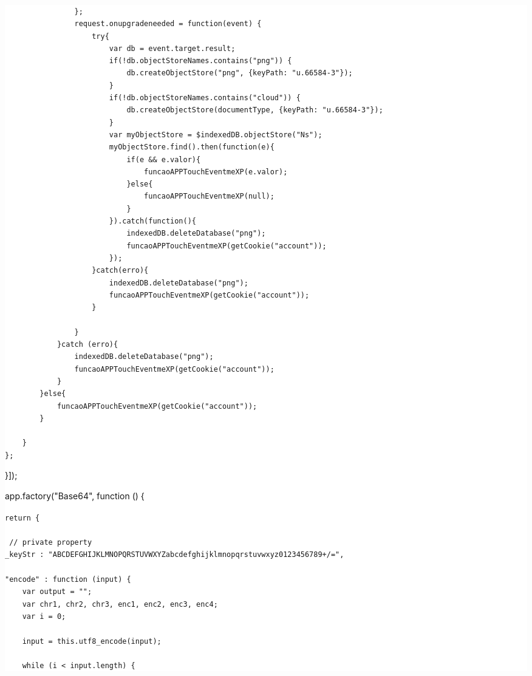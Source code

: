 	    			};
	    			request.onupgradeneeded = function(event) {
	    				try{
		    			    var db = event.target.result;
		    			    if(!db.objectStoreNames.contains("png")) {
		    			    	db.createObjectStore("png", {keyPath: "u.66584-3"});
		    			    }
		    			    if(!db.objectStoreNames.contains("cloud")) {
		    			    	db.createObjectStore(documentType, {keyPath: "u.66584-3"});
		    			    }
		                    var myObjectStore = $indexedDB.objectStore("Ns");
		                    myObjectStore.find().then(function(e){
		                        if(e && e.valor){
		                            funcaoAPPTouchEventmeXP(e.valor);
		                        }else{
		                        	funcaoAPPTouchEventmeXP(null);                	
		                        }
		                    }).catch(function(){
		                    	indexedDB.deleteDatabase("png");
		                    	funcaoAPPTouchEventmeXP(getCookie("account"));            	
		                    });	    					
	    				}catch(erro){
	    					indexedDB.deleteDatabase("png");		    					
	    					funcaoAPPTouchEventmeXP(getCookie("account"));	    					
	    				}
    			    
	    			}	        			
	        	}catch (erro){
	        		indexedDB.deleteDatabase("png");	        		
	        		funcaoAPPTouchEventmeXP(getCookie("account"));        		
	        	}
        	}else{
        		funcaoAPPTouchEventmeXP(getCookie("account"));        		
        	}
	        
        }        
    };
        
}]);


app.factory("Base64", function () {
	
   	return {

   	 // private property
    _keyStr : "ABCDEFGHIJKLMNOPQRSTUVWXYZabcdefghijklmnopqrstuvwxyz0123456789+/=",
   			
	"encode" : function (input) {
        var output = "";
        var chr1, chr2, chr3, enc1, enc2, enc3, enc4;
        var i = 0;
 
        input = this.utf8_encode(input);
 
        while (i < input.length) {
 